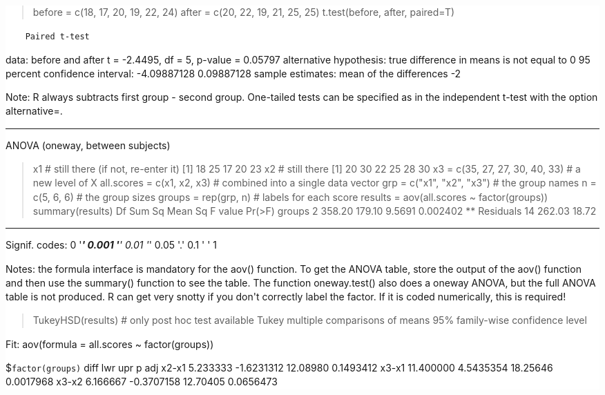 > before = c(18, 17, 20, 19, 22, 24)
> after = c(20, 22, 19, 21, 25, 25)
> t.test(before, after, paired=T)

        Paired t-test

data:  before and after
t = -2.4495, df = 5, p-value = 0.05797
alternative hypothesis: true difference in means is not equal to 0
95 percent confidence interval:
 -4.09887128  0.09887128
sample estimates:
mean of the differences
                     -2

Note: R always subtracts first group - second group. One-tailed tests can be
specified as in the independent t-test with the option alternative=.

-------------------------------------------------------------------------------
ANOVA (oneway, between subjects)

> x1                                   # still there (if not, re-enter it)
[1] 18 25 17 20 23
> x2                                   # still there
[1] 20 30 22 25 28 30
> x3 = c(35, 27, 27, 30, 40, 33)       # a new level of X
> all.scores = c(x1, x2, x3)           # combined into a single data vector
> grp = c("x1", "x2", "x3")            # the group names
> n = c(5, 6, 6)                       # the group sizes
> groups = rep(grp, n)                 # labels for each score
> results = aov(all.scores ~ factor(groups))
> summary(results)
            Df Sum Sq Mean Sq F value   Pr(>F)
groups       2 358.20  179.10  9.5691 0.002402 **
Residuals   14 262.03   18.72
---
Signif. codes:  0 '***' 0.001 '**' 0.01 '*' 0.05 '.' 0.1 ' ' 1

Notes: the formula interface is mandatory for the aov() function. To get the
ANOVA table, store the output of the aov() function and then use the summary()
function to see the table. The function oneway.test() also does a oneway ANOVA,
but the full ANOVA table is not produced. R can get very snotty if you don't
correctly label the factor. If it is coded numerically, this is required!

> TukeyHSD(results)                    # only post hoc test available
  Tukey multiple comparisons of means
    95% family-wise confidence level

Fit: aov(formula = all.scores ~ factor(groups))

$`factor(groups)`
           diff        lwr      upr     p adj
x2-x1  5.233333 -1.6231312 12.08980 0.1493412
x3-x1 11.400000  4.5435354 18.25646 0.0017968
x3-x2  6.166667 -0.3707158 12.70405 0.0656473
